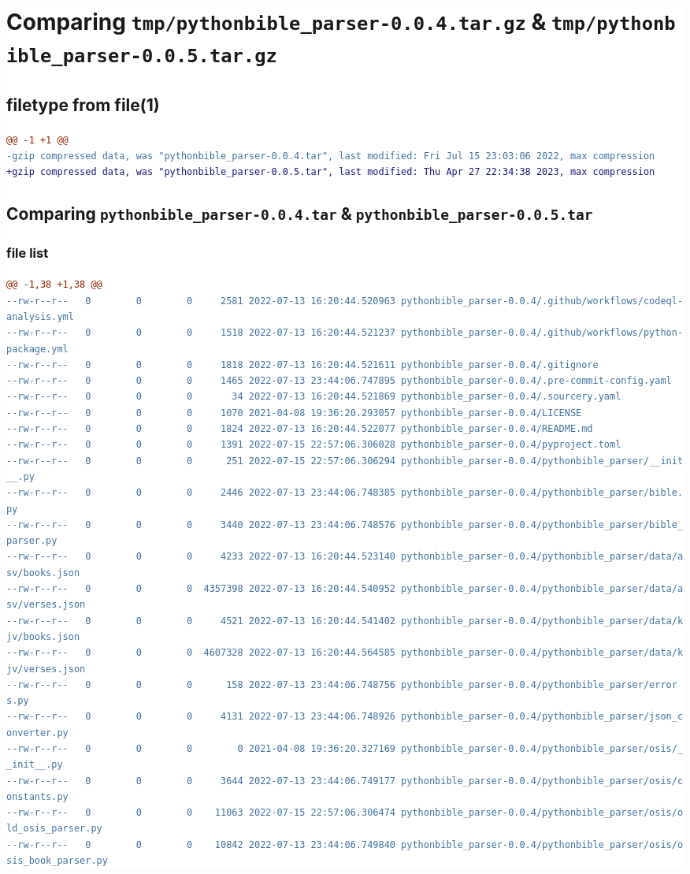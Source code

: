 # Comparing `tmp/pythonbible_parser-0.0.4.tar.gz` & `tmp/pythonbible_parser-0.0.5.tar.gz`

## filetype from file(1)

```diff
@@ -1 +1 @@
-gzip compressed data, was "pythonbible_parser-0.0.4.tar", last modified: Fri Jul 15 23:03:06 2022, max compression
+gzip compressed data, was "pythonbible_parser-0.0.5.tar", last modified: Thu Apr 27 22:34:38 2023, max compression
```

## Comparing `pythonbible_parser-0.0.4.tar` & `pythonbible_parser-0.0.5.tar`

### file list

```diff
@@ -1,38 +1,38 @@
--rw-r--r--   0        0        0     2581 2022-07-13 16:20:44.520963 pythonbible_parser-0.0.4/.github/workflows/codeql-analysis.yml
--rw-r--r--   0        0        0     1518 2022-07-13 16:20:44.521237 pythonbible_parser-0.0.4/.github/workflows/python-package.yml
--rw-r--r--   0        0        0     1818 2022-07-13 16:20:44.521611 pythonbible_parser-0.0.4/.gitignore
--rw-r--r--   0        0        0     1465 2022-07-13 23:44:06.747895 pythonbible_parser-0.0.4/.pre-commit-config.yaml
--rw-r--r--   0        0        0       34 2022-07-13 16:20:44.521869 pythonbible_parser-0.0.4/.sourcery.yaml
--rw-r--r--   0        0        0     1070 2021-04-08 19:36:20.293057 pythonbible_parser-0.0.4/LICENSE
--rw-r--r--   0        0        0     1824 2022-07-13 16:20:44.522077 pythonbible_parser-0.0.4/README.md
--rw-r--r--   0        0        0     1391 2022-07-15 22:57:06.306028 pythonbible_parser-0.0.4/pyproject.toml
--rw-r--r--   0        0        0      251 2022-07-15 22:57:06.306294 pythonbible_parser-0.0.4/pythonbible_parser/__init__.py
--rw-r--r--   0        0        0     2446 2022-07-13 23:44:06.748385 pythonbible_parser-0.0.4/pythonbible_parser/bible.py
--rw-r--r--   0        0        0     3440 2022-07-13 23:44:06.748576 pythonbible_parser-0.0.4/pythonbible_parser/bible_parser.py
--rw-r--r--   0        0        0     4233 2022-07-13 16:20:44.523140 pythonbible_parser-0.0.4/pythonbible_parser/data/asv/books.json
--rw-r--r--   0        0        0  4357398 2022-07-13 16:20:44.540952 pythonbible_parser-0.0.4/pythonbible_parser/data/asv/verses.json
--rw-r--r--   0        0        0     4521 2022-07-13 16:20:44.541402 pythonbible_parser-0.0.4/pythonbible_parser/data/kjv/books.json
--rw-r--r--   0        0        0  4607328 2022-07-13 16:20:44.564585 pythonbible_parser-0.0.4/pythonbible_parser/data/kjv/verses.json
--rw-r--r--   0        0        0      158 2022-07-13 23:44:06.748756 pythonbible_parser-0.0.4/pythonbible_parser/errors.py
--rw-r--r--   0        0        0     4131 2022-07-13 23:44:06.748926 pythonbible_parser-0.0.4/pythonbible_parser/json_converter.py
--rw-r--r--   0        0        0        0 2021-04-08 19:36:20.327169 pythonbible_parser-0.0.4/pythonbible_parser/osis/__init__.py
--rw-r--r--   0        0        0     3644 2022-07-13 23:44:06.749177 pythonbible_parser-0.0.4/pythonbible_parser/osis/constants.py
--rw-r--r--   0        0        0    11063 2022-07-15 22:57:06.306474 pythonbible_parser-0.0.4/pythonbible_parser/osis/old_osis_parser.py
--rw-r--r--   0        0        0    10842 2022-07-13 23:44:06.749840 pythonbible_parser-0.0.4/pythonbible_parser/osis/osis_book_parser.py
```